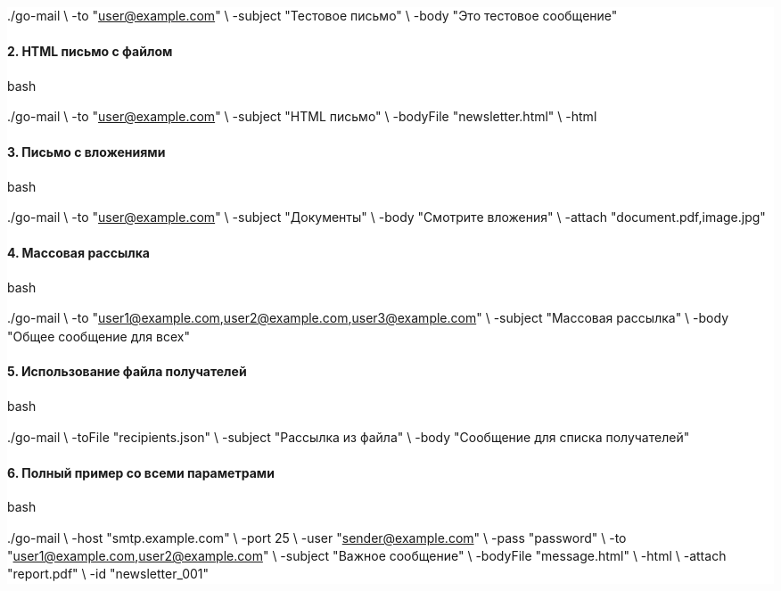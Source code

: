 ./go-mail \\
  \-to "user@example.com" \\
  \-subject "Тестовое письмо" \\
  \-body "Это тестовое сообщение"

#### 2\. HTML письмо с файлом

bash

./go-mail \\
  \-to "user@example.com" \\
  \-subject "HTML письмо" \\
  \-bodyFile "newsletter.html" \\
  \-html

#### 3\. Письмо с вложениями

bash

./go-mail \\
  \-to "user@example.com" \\
  \-subject "Документы" \\
  \-body "Смотрите вложения" \\
  \-attach "document.pdf,image.jpg"

#### 4\. Массовая рассылка

bash

./go-mail \\
  \-to "user1@example.com,user2@example.com,user3@example.com" \\
  \-subject "Массовая рассылка" \\
  \-body "Общее сообщение для всех"

#### 5\. Использование файла получателей

bash

./go-mail \\
  \-toFile "recipients.json" \\
  \-subject "Рассылка из файла" \\
  \-body "Сообщение для списка получателей"

#### 6\. Полный пример со всеми параметрами

bash

./go-mail \\
  \-host "smtp.example.com" \\
  \-port 25 \\
  \-user "sender@example.com" \\
  \-pass "password" \\
  \-to "user1@example.com,user2@example.com" \\
  \-subject "Важное сообщение" \\
  \-bodyFile "message.html" \\
  \-html \\
  \-attach "report.pdf" \\
  \-id "newsletter\_001"
